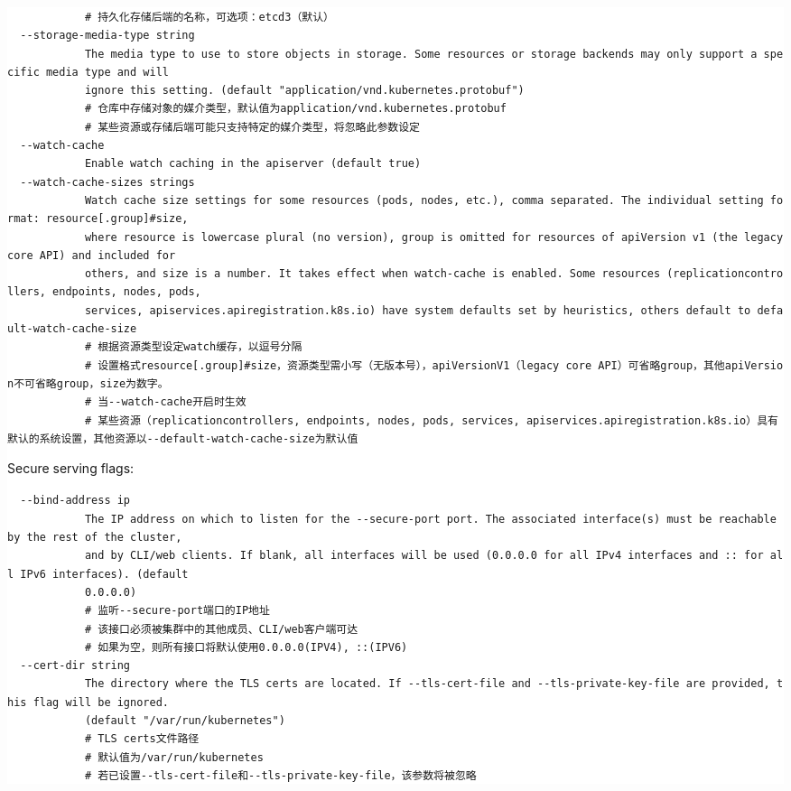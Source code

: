                 # 持久化存储后端的名称，可选项：etcd3（默认）
      --storage-media-type string                                                                                                                      
                The media type to use to store objects in storage. Some resources or storage backends may only support a specific media type and will
                ignore this setting. (default "application/vnd.kubernetes.protobuf")
                # 仓库中存储对象的媒介类型，默认值为application/vnd.kubernetes.protobuf
                # 某些资源或存储后端可能只支持特定的媒介类型，将忽略此参数设定
      --watch-cache                                                                                                                                    
                Enable watch caching in the apiserver (default true)
      --watch-cache-sizes strings                                                                                                                      
                Watch cache size settings for some resources (pods, nodes, etc.), comma separated. The individual setting format: resource[.group]#size,
                where resource is lowercase plural (no version), group is omitted for resources of apiVersion v1 (the legacy core API) and included for
                others, and size is a number. It takes effect when watch-cache is enabled. Some resources (replicationcontrollers, endpoints, nodes, pods,
                services, apiservices.apiregistration.k8s.io) have system defaults set by heuristics, others default to default-watch-cache-size
                # 根据资源类型设定watch缓存，以逗号分隔
                # 设置格式resource[.group]#size，资源类型需小写（无版本号），apiVersionV1（legacy core API）可省略group，其他apiVersion不可省略group，size为数字。
                # 当--watch-cache开启时生效
                # 某些资源（replicationcontrollers, endpoints, nodes, pods, services, apiservices.apiregistration.k8s.io）具有默认的系统设置，其他资源以--default-watch-cache-size为默认值
Secure serving flags:

      --bind-address ip                                                                                                                                
                The IP address on which to listen for the --secure-port port. The associated interface(s) must be reachable by the rest of the cluster,
                and by CLI/web clients. If blank, all interfaces will be used (0.0.0.0 for all IPv4 interfaces and :: for all IPv6 interfaces). (default
                0.0.0.0)
                # 监听--secure-port端口的IP地址
                # 该接口必须被集群中的其他成员、CLI/web客户端可达
                # 如果为空，则所有接口将默认使用0.0.0.0(IPV4), ::(IPV6)
      --cert-dir string                                                                                                                                
                The directory where the TLS certs are located. If --tls-cert-file and --tls-private-key-file are provided, this flag will be ignored.
                (default "/var/run/kubernetes")
                # TLS certs文件路径
                # 默认值为/var/run/kubernetes
                # 若已设置--tls-cert-file和--tls-private-key-file，该参数将被忽略